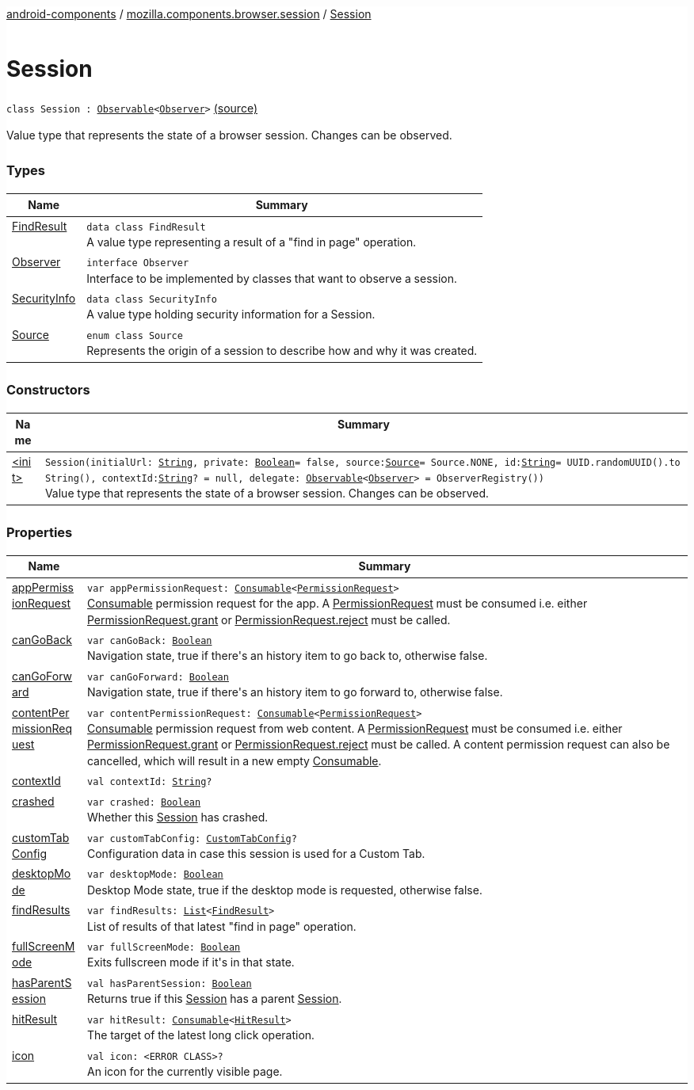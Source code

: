 [android-components](../../index.md) / [mozilla.components.browser.session](../index.md) / [Session](./index.md)

# Session

`class Session : `[`Observable`](../../mozilla.components.support.base.observer/-observable/index.md)`<`[`Observer`](-observer/index.md)`>` [(source)](https://github.com/mozilla-mobile/android-components/blob/master/components/browser/session/src/main/java/mozilla/components/browser/session/Session.kt#L52)

Value type that represents the state of a browser session. Changes can be observed.

### Types

| Name | Summary |
|---|---|
| [FindResult](-find-result/index.md) | `data class FindResult`<br>A value type representing a result of a "find in page" operation. |
| [Observer](-observer/index.md) | `interface Observer`<br>Interface to be implemented by classes that want to observe a session. |
| [SecurityInfo](-security-info/index.md) | `data class SecurityInfo`<br>A value type holding security information for a Session. |
| [Source](-source/index.md) | `enum class Source`<br>Represents the origin of a session to describe how and why it was created. |

### Constructors

| Name | Summary |
|---|---|
| [&lt;init&gt;](-init-.md) | `Session(initialUrl: `[`String`](https://kotlinlang.org/api/latest/jvm/stdlib/kotlin/-string/index.html)`, private: `[`Boolean`](https://kotlinlang.org/api/latest/jvm/stdlib/kotlin/-boolean/index.html)` = false, source: `[`Source`](-source/index.md)` = Source.NONE, id: `[`String`](https://kotlinlang.org/api/latest/jvm/stdlib/kotlin/-string/index.html)` = UUID.randomUUID().toString(), contextId: `[`String`](https://kotlinlang.org/api/latest/jvm/stdlib/kotlin/-string/index.html)`? = null, delegate: `[`Observable`](../../mozilla.components.support.base.observer/-observable/index.md)`<`[`Observer`](-observer/index.md)`> = ObserverRegistry())`<br>Value type that represents the state of a browser session. Changes can be observed. |

### Properties

| Name | Summary |
|---|---|
| [appPermissionRequest](app-permission-request.md) | `var appPermissionRequest: `[`Consumable`](../../mozilla.components.support.base.observer/-consumable/index.md)`<`[`PermissionRequest`](../../mozilla.components.concept.engine.permission/-permission-request/index.md)`>`<br>[Consumable](../../mozilla.components.support.base.observer/-consumable/index.md) permission request for the app. A [PermissionRequest](../../mozilla.components.concept.engine.permission/-permission-request/index.md) must be consumed i.e. either [PermissionRequest.grant](../../mozilla.components.concept.engine.permission/-permission-request/grant.md) or [PermissionRequest.reject](../../mozilla.components.concept.engine.permission/-permission-request/reject.md) must be called. |
| [canGoBack](can-go-back.md) | `var canGoBack: `[`Boolean`](https://kotlinlang.org/api/latest/jvm/stdlib/kotlin/-boolean/index.html)<br>Navigation state, true if there's an history item to go back to, otherwise false. |
| [canGoForward](can-go-forward.md) | `var canGoForward: `[`Boolean`](https://kotlinlang.org/api/latest/jvm/stdlib/kotlin/-boolean/index.html)<br>Navigation state, true if there's an history item to go forward to, otherwise false. |
| [contentPermissionRequest](content-permission-request.md) | `var contentPermissionRequest: `[`Consumable`](../../mozilla.components.support.base.observer/-consumable/index.md)`<`[`PermissionRequest`](../../mozilla.components.concept.engine.permission/-permission-request/index.md)`>`<br>[Consumable](../../mozilla.components.support.base.observer/-consumable/index.md) permission request from web content. A [PermissionRequest](../../mozilla.components.concept.engine.permission/-permission-request/index.md) must be consumed i.e. either [PermissionRequest.grant](../../mozilla.components.concept.engine.permission/-permission-request/grant.md) or [PermissionRequest.reject](../../mozilla.components.concept.engine.permission/-permission-request/reject.md) must be called. A content permission request can also be cancelled, which will result in a new empty [Consumable](../../mozilla.components.support.base.observer/-consumable/index.md). |
| [contextId](context-id.md) | `val contextId: `[`String`](https://kotlinlang.org/api/latest/jvm/stdlib/kotlin/-string/index.html)`?` |
| [crashed](crashed.md) | `var crashed: `[`Boolean`](https://kotlinlang.org/api/latest/jvm/stdlib/kotlin/-boolean/index.html)<br>Whether this [Session](./index.md) has crashed. |
| [customTabConfig](custom-tab-config.md) | `var customTabConfig: `[`CustomTabConfig`](../../mozilla.components.browser.state.state/-custom-tab-config/index.md)`?`<br>Configuration data in case this session is used for a Custom Tab. |
| [desktopMode](desktop-mode.md) | `var desktopMode: `[`Boolean`](https://kotlinlang.org/api/latest/jvm/stdlib/kotlin/-boolean/index.html)<br>Desktop Mode state, true if the desktop mode is requested, otherwise false. |
| [findResults](find-results.md) | `var findResults: `[`List`](https://kotlinlang.org/api/latest/jvm/stdlib/kotlin.collections/-list/index.html)`<`[`FindResult`](-find-result/index.md)`>`<br>List of results of that latest "find in page" operation. |
| [fullScreenMode](full-screen-mode.md) | `var fullScreenMode: `[`Boolean`](https://kotlinlang.org/api/latest/jvm/stdlib/kotlin/-boolean/index.html)<br>Exits fullscreen mode if it's in that state. |
| [hasParentSession](has-parent-session.md) | `val hasParentSession: `[`Boolean`](https://kotlinlang.org/api/latest/jvm/stdlib/kotlin/-boolean/index.html)<br>Returns true if this [Session](./index.md) has a parent [Session](./index.md). |
| [hitResult](hit-result.md) | `var hitResult: `[`Consumable`](../../mozilla.components.support.base.observer/-consumable/index.md)`<`[`HitResult`](../../mozilla.components.concept.engine/-hit-result/index.md)`>`<br>The target of the latest long click operation. |
| [icon](icon.md) | `val icon: <ERROR CLASS>?`<br>An icon for the currently visible page. |